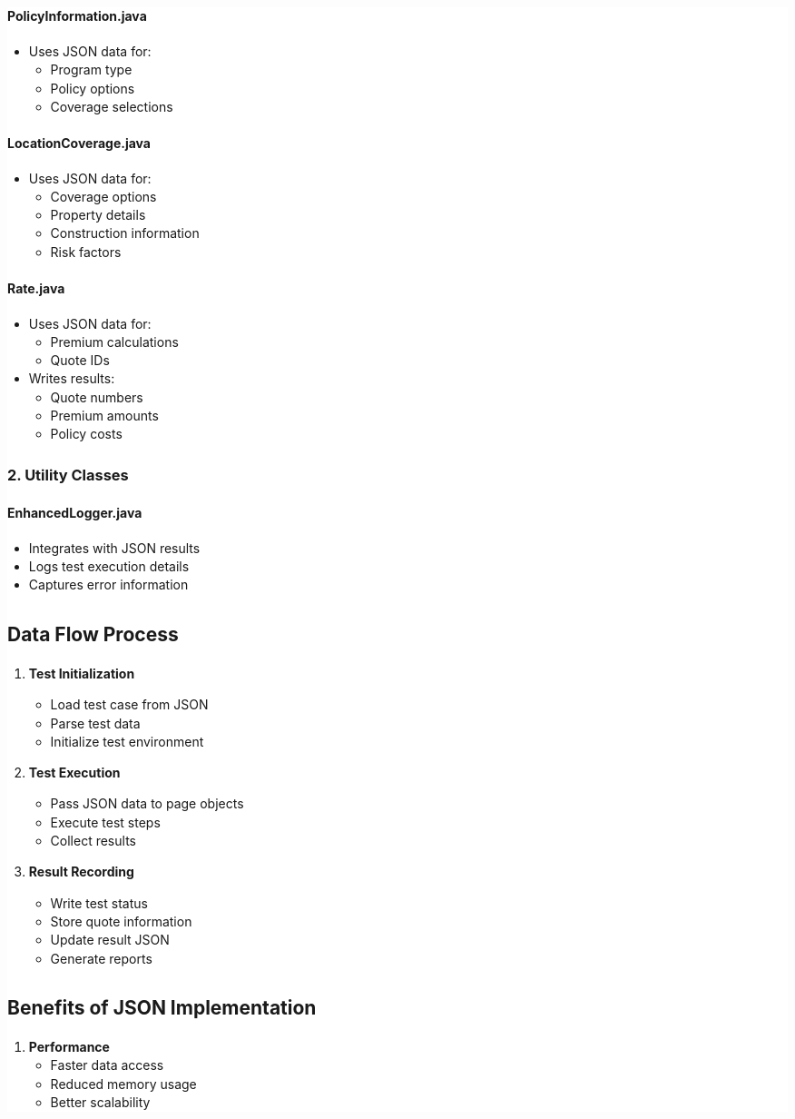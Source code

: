 #### PolicyInformation.java
- Uses JSON data for:
  - Program type
  - Policy options
  - Coverage selections

#### LocationCoverage.java
- Uses JSON data for:
  - Coverage options
  - Property details
  - Construction information
  - Risk factors

#### Rate.java
- Uses JSON data for:
  - Premium calculations
  - Quote IDs
- Writes results:
  - Quote numbers
  - Premium amounts
  - Policy costs

### 2. Utility Classes
#### EnhancedLogger.java
- Integrates with JSON results
- Logs test execution details
- Captures error information

## Data Flow Process
1. **Test Initialization**
   - Load test case from JSON
   - Parse test data
   - Initialize test environment

2. **Test Execution**
   - Pass JSON data to page objects
   - Execute test steps
   - Collect results

3. **Result Recording**
   - Write test status
   - Store quote information
   - Update result JSON
   - Generate reports

## Benefits of JSON Implementation
1. **Performance**
   - Faster data access
   - Reduced memory usage
   - Better scalability
